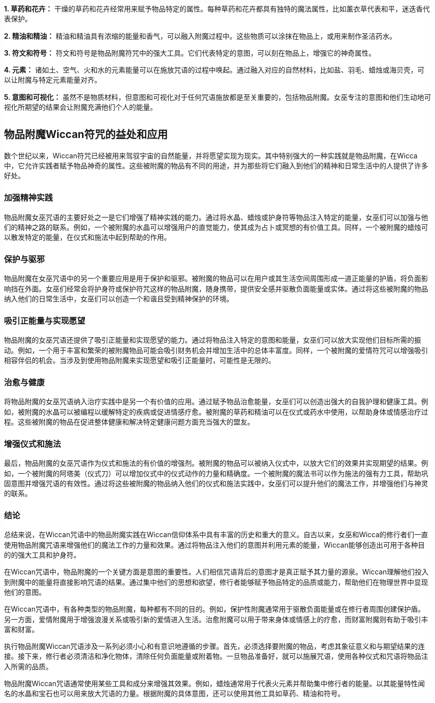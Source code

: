 **1\. 草药和花卉：** 干燥的草药和花卉经常用来赋予物品特定的属性。每种草药和花卉都具有独特的魔法属性，比如薰衣草代表和平，迷迭香代表保护。

**2\. 精油和精油：** 精油和精油具有浓缩的能量和香气，可以融入附魔过程中。这些物质可以涂抹在物品上，或用来制作圣洁药水。

**3\. 符文和符号：** 符文和符号是物品附魔符咒中的强大工具。它们代表特定的意图，可以刻在物品上，增强它的神奇属性。

**4\. 元素：** 诸如土、空气、火和水的元素能量可以在施放咒语的过程中唤起。通过融入对应的自然材料，比如盐、羽毛、蜡烛或海贝壳，可以让附魔与特定元素能量对齐。

**5\. 意图和可视化：** 虽然不是物质材料，但意图和可视化对于任何咒语施放都是至关重要的，包括物品附魔。女巫专注的意图和他们生动地可视化所期望的结果会让附魔充满他们个人的能量。

## 物品附魔Wiccan符咒的益处和应用

数个世纪以来，Wiccan符咒已经被用来驾驭宇宙的自然能量，并将愿望实现为现实。其中特别强大的一种实践就是物品附魔，在Wicca中，它允许实践者赋予物品神奇的属性。这些被附魔的物品有不同的用途，并为那些将它们融入到他们的精神和日常生活中的人提供了许多好处。

### 加强精神实践

物品附魔女巫咒语的主要好处之一是它们增强了精神实践的能力。通过将水晶、蜡烛或护身符等物品注入特定的能量，女巫们可以加强与他们的精神之路的联系。例如，一个被附魔的水晶可以增强用户的直觉能力，使其成为占卜或冥想的有价值工具。同样，一个被附魔的蜡烛可以散发特定的能量，在仪式和施法中起到帮助的作用。

### 保护与驱邪

物品附魔在女巫咒语中的另一个重要应用是用于保护和驱邪。被附魔的物品可以在用户或其生活空间周围形成一道正能量的护盾，将负面影响挡在外面。女巫们经常会将护身符或保护符咒这样的物品附魔，随身携带，提供安全感并驱散负面能量或实体。通过将这些被附魔的物品纳入他们的日常生活中，女巫们可以创造一个和谐且受到精神保护的环境。

### 吸引正能量与实现愿望

物品附魔的女巫咒语还提供了吸引正能量和实现愿望的能力。通过将物品注入特定的意图和能量，女巫们可以放大实现他们目标所需的振动。例如，一个用于丰富和繁荣的被附魔物品可能会吸引财务机会并增加生活中的总体丰富度。同样，一个被附魔的爱情符咒可以增强吸引相容伴侣的机会。当涉及到使用物品附魔来实现愿望和吸引正能量时，可能性是无限的。

### 治愈与健康

将物品附魔的女巫咒语纳入治疗实践中是另一个有价值的应用。通过赋予物品治愈能量，女巫们可以创造出强大的自我护理和健康工具。例如，被附魔的水晶可以被编程以缓解特定的疾病或促进情感疗愈。被附魔的草药和精油可以在仪式或药水中使用，以帮助身体或情感治疗过程。这些被附魔的物品在促进整体健康和解决特定健康问题方面充当强大的盟友。

### 增强仪式和施法

最后，物品附魔的女巫咒语作为仪式和施法的有价值的增强剂。被附魔的物品可以被纳入仪式中，以放大它们的效果并实现期望的结果。例如，一个被附魔的阿塔美（仪式刀）可以增加仪式中的仪式动作的力量和精确度。一个被附魔的魔法书可以作为施法的强有力工具，帮助巩固意图并增强咒语的有效性。通过将这些被附魔的物品纳入他们的仪式和施法实践中，女巫们可以提升他们的魔法工作，并增强他们与神灵的联系。

### 结论

总结来说，在Wiccan咒语中的物品附魔实践在Wiccan信仰体系中具有丰富的历史和重大的意义。自古以来，女巫和Wicca的修行者们一直使用物品附魔咒语来增强他们的魔法工作的力量和效果。通过将物品注入他们的意图并利用元素的能量，Wiccan能够创造出可用于各种目的的强大工具和护身符。

在Wiccan咒语中，物品附魔的一个关键方面是意图的重要性。人们相信咒语背后的意图才是真正赋予其力量的源泉。Wiccan理解他们投入到附魔中的能量将直接影响咒语的结果。通过集中他们的思想和欲望，修行者能够赋予物品特定的品质或能力，帮助他们在物理世界中显现他们的意图。

在Wiccan咒语中，有各种类型的物品附魔，每种都有不同的目的。例如，保护性附魔通常用于驱散负面能量或在修行者周围创建保护盾。另一方面，爱情附魔用于增强浪漫关系或吸引新的爱情进入生活。治愈附魔可以用于带来身体或情感上的疗愈，而财富附魔则有助于吸引丰富和财富。

执行物品附魔Wiccan咒语涉及一系列必须小心和有意识地遵循的步骤。首先，必须选择要附魔的物品，考虑其象征意义和与期望结果的连接。接下来，修行者必须清洁和净化物体，清除任何负面能量或附着物。一旦物品准备好，就可以施展咒语，使用各种仪式和咒语将物品注入所需的品质。

物品附魔Wiccan咒语通常使用某些工具和成分来增强其效果。例如，蜡烛通常用于代表火元素并帮助集中修行者的能量。以其能量特性闻名的水晶和宝石也可以用来放大咒语的力量。根据附魔的具体意图，还可以使用其他工具如草药、精油和符号。
